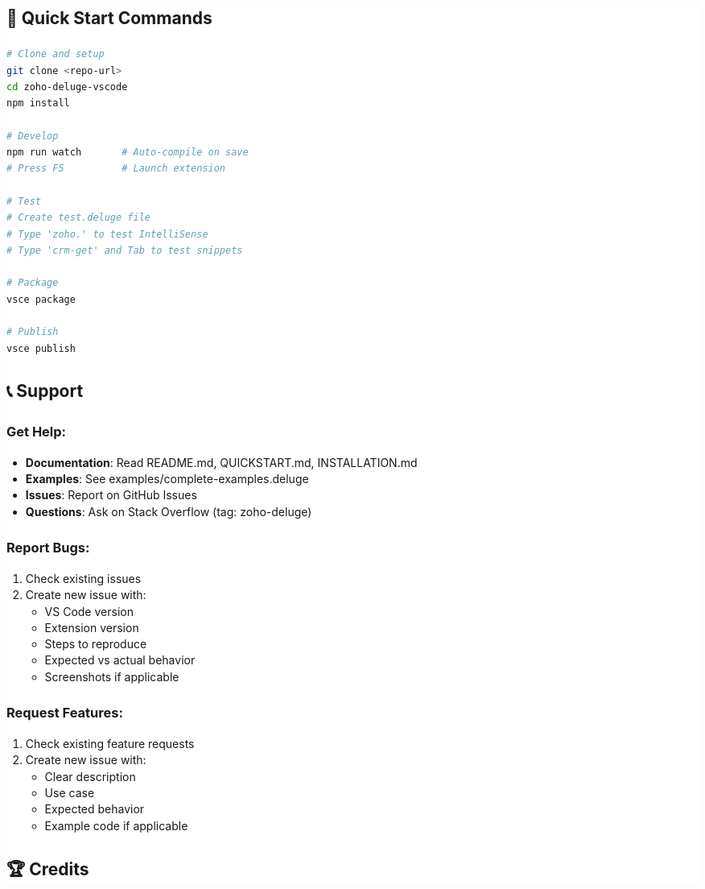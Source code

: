 ## 🚀 Quick Start Commands

```bash
# Clone and setup
git clone <repo-url>
cd zoho-deluge-vscode
npm install

# Develop
npm run watch       # Auto-compile on save
# Press F5          # Launch extension

# Test
# Create test.deluge file
# Type 'zoho.' to test IntelliSense
# Type 'crm-get' and Tab to test snippets

# Package
vsce package

# Publish
vsce publish
```

## 📞 Support

### Get Help:
- **Documentation**: Read README.md, QUICKSTART.md, INSTALLATION.md
- **Examples**: See examples/complete-examples.deluge
- **Issues**: Report on GitHub Issues
- **Questions**: Ask on Stack Overflow (tag: zoho-deluge)

### Report Bugs:
1. Check existing issues
2. Create new issue with:
   - VS Code version
   - Extension version
   - Steps to reproduce
   - Expected vs actual behavior
   - Screenshots if applicable

### Request Features:
1. Check existing feature requests
2. Create new issue with:
   - Clear description
   - Use case
   - Expected behavior
   - Example code if applicable

## 🏆 Credits
